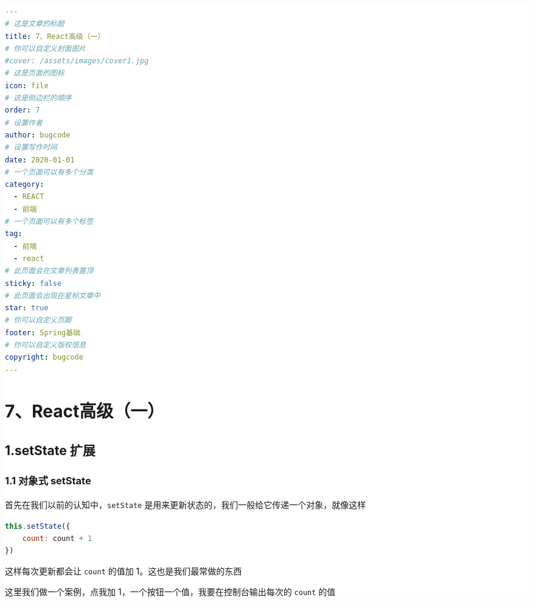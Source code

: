 ```yaml
---
# 这是文章的标题
title: 7、React高级（一）
# 你可以自定义封面图片
#cover: /assets/images/cover1.jpg
# 这是页面的图标
icon: file
# 这是侧边栏的顺序
order: 7
# 设置作者
author: bugcode
# 设置写作时间
date: 2020-01-01
# 一个页面可以有多个分类
category:
  - REACT
  - 前端
# 一个页面可以有多个标签
tag:
  - 前端
  - react
# 此页面会在文章列表置顶
sticky: false
# 此页面会出现在星标文章中
star: true
# 你可以自定义页脚
footer: Spring基础
# 你可以自定义版权信息
copyright: bugcode
---
```


# 7、React高级（一）


## 1.setState 扩展

### 1.1 对象式 setState

首先在我们以前的认知中，`setState` 是用来更新状态的，我们一般给它传递一个对象，就像这样

```js
this.setState({
    count: count + 1
})
```

这样每次更新都会让 `count` 的值加 1。这也是我们最常做的东西

这里我们做一个案例，点我加 1，一个按钮一个值，我要在控制台输出每次的 `count` 的值
